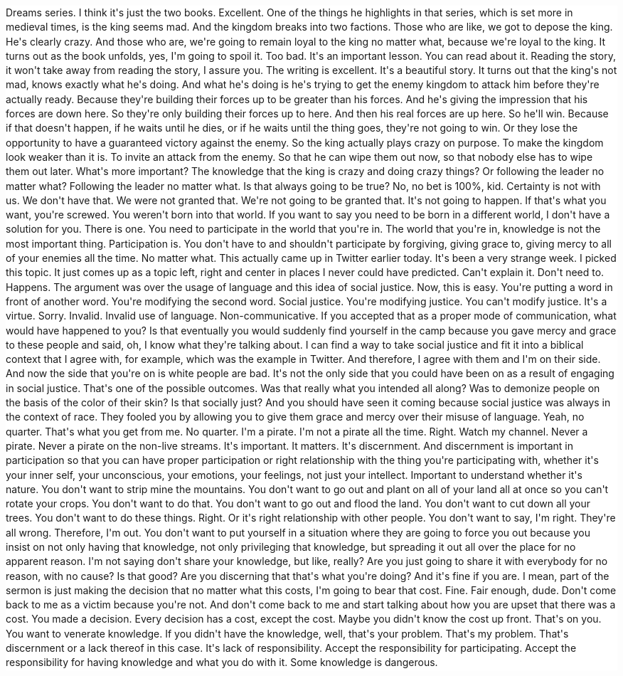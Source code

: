 Dreams series. I think it's just the two books. Excellent. One of the things he highlights in that series, which is set more in medieval times, is the king seems mad. And the kingdom breaks into two factions. Those who are like, we got to depose the king. He's clearly crazy. And those who are, we're going to remain loyal to the king no matter what, because we're loyal to the king. It turns out as the book unfolds, yes, I'm going to spoil it. Too bad. It's an important lesson. You can read about it. Reading the story, it won't take away from reading the story, I assure you. The writing is excellent. It's a beautiful story. It turns out that the king's not mad, knows exactly what he's doing. And what he's doing is he's trying to get the enemy kingdom to attack him before they're actually ready. Because they're building their forces up to be greater than his forces. And he's giving the impression that his forces are down here. So they're only building their forces up to here. And then his real forces are up here. So he'll win. Because if that doesn't happen, if he waits until he dies, or if he waits until the thing goes, they're not going to win. Or they lose the opportunity to have a guaranteed victory against the enemy. So the king actually plays crazy on purpose. To make the kingdom look weaker than it is. To invite an attack from the enemy. So that he can wipe them out now, so that nobody else has to wipe them out later. What's more important? The knowledge that the king is crazy and doing crazy things? Or following the leader no matter what? Following the leader no matter what. Is that always going to be true? No, no bet is 100%, kid. Certainty is not with us. We don't have that. We were not granted that. We're not going to be granted that. It's not going to happen. If that's what you want, you're screwed. You weren't born into that world. If you want to say you need to be born in a different world, I don't have a solution for you. There is one. You need to participate in the world that you're in. The world that you're in, knowledge is not the most important thing. Participation is. You don't have to and shouldn't participate by forgiving, giving grace to, giving mercy to all of your enemies all the time. No matter what. This actually came up in Twitter earlier today. It's been a very strange week. I picked this topic. It just comes up as a topic left, right and center in places I never could have predicted. Can't explain it. Don't need to. Happens. The argument was over the usage of language and this idea of social justice. Now, this is easy. You're putting a word in front of another word. You're modifying the second word. Social justice. You're modifying justice. You can't modify justice. It's a virtue. Sorry. Invalid. Invalid use of language. Non-communicative. If you accepted that as a proper mode of communication, what would have happened to you? Is that eventually you would suddenly find yourself in the camp because you gave mercy and grace to these people and said, oh, I know what they're talking about. I can find a way to take social justice and fit it into a biblical context that I agree with, for example, which was the example in Twitter. And therefore, I agree with them and I'm on their side. And now the side that you're on is white people are bad. It's not the only side that you could have been on as a result of engaging in social justice. That's one of the possible outcomes. Was that really what you intended all along? Was to demonize people on the basis of the color of their skin? Is that socially just? And you should have seen it coming because social justice was always in the context of race. They fooled you by allowing you to give them grace and mercy over their misuse of language. Yeah, no quarter. That's what you get from me. No quarter. I'm a pirate. I'm not a pirate all the time. Right. Watch my channel. Never a pirate. Never a pirate on the non-live streams. It's important. It matters. It's discernment. And discernment is important in participation so that you can have proper participation or right relationship with the thing you're participating with, whether it's your inner self, your unconscious, your emotions, your feelings, not just your intellect. Important to understand whether it's nature. You don't want to strip mine the mountains. You don't want to go out and plant on all of your land all at once so you can't rotate your crops. You don't want to do that. You don't want to go out and flood the land. You don't want to cut down all your trees. You don't want to do these things. Right. Or it's right relationship with other people. You don't want to say, I'm right. They're all wrong. Therefore, I'm out. You don't want to put yourself in a situation where they are going to force you out because you insist on not only having that knowledge, not only privileging that knowledge, but spreading it out all over the place for no apparent reason. I'm not saying don't share your knowledge, but like, really? Are you just going to share it with everybody for no reason, with no cause? Is that good? Are you discerning that that's what you're doing? And it's fine if you are. I mean, part of the sermon is just making the decision that no matter what this costs, I'm going to bear that cost. Fine. Fair enough, dude. Don't come back to me as a victim because you're not. And don't come back to me and start talking about how you are upset that there was a cost. You made a decision. Every decision has a cost, except the cost. Maybe you didn't know the cost up front. That's on you. You want to venerate knowledge. If you didn't have the knowledge, well, that's your problem. That's my problem. That's discernment or a lack thereof in this case. It's lack of responsibility. Accept the responsibility for participating. Accept the responsibility for having knowledge and what you do with it. Some knowledge is dangerous.